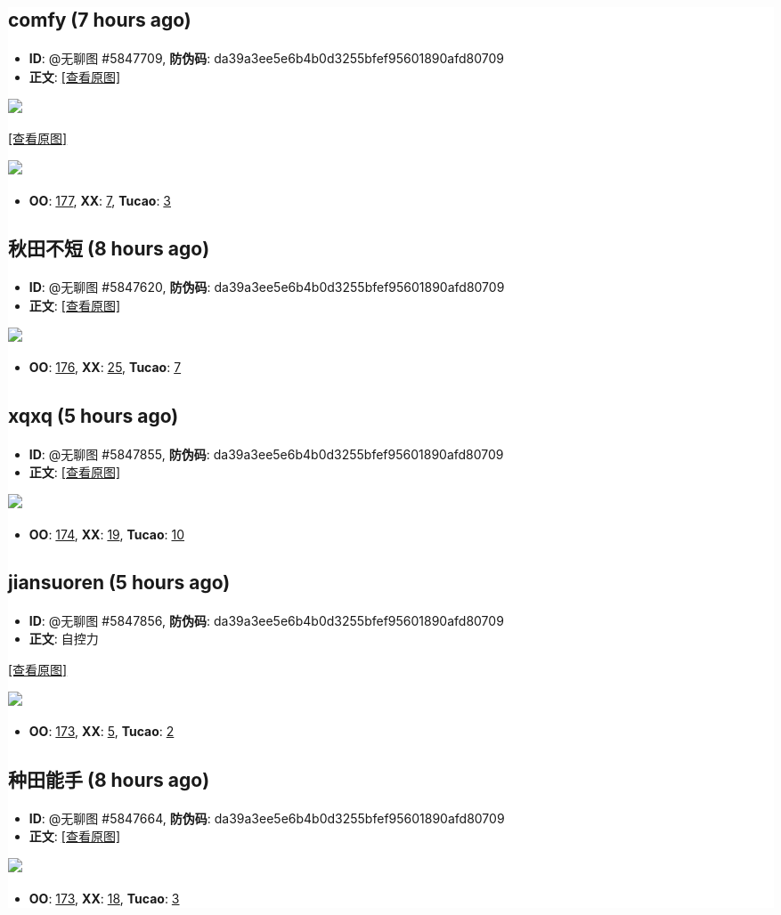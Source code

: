 ## comfy (7 hours ago) 

- **ID**: @无聊图 #5847709, **防伪码**: da39a3ee5e6b4b0d3255bfef95601890afd80709
- **正文**: [[查看原图]](//img.toto.im/large/6000b413gy1hy8j7yu37jj20kc17odp9.jpg)  

![](https://img.toto.im/mw600/6000b413gy1hy8j7yu37jj20kc17odp9.jpg)  


[[查看原图]](//img.toto.im/large/6000b413gy1hy8j7ypm9sj20po1bdthl.jpg)  

![](https://img.toto.im/mw600/6000b413gy1hy8j7ypm9sj20po1bdthl.jpg)
- **OO**: [177](https://jandan.net/t/5847709#tucao-like), **XX**: [7](https://jandan.net/t/5847709#tucao-unlike), **Tucao**: [3](https://jandan.net/t/5847709#tucao-list)

## 秋田不短 (8 hours ago) 

- **ID**: @无聊图 #5847620, **防伪码**: da39a3ee5e6b4b0d3255bfef95601890afd80709
- **正文**: [[查看原图]](//img.toto.im/large/008HL3Tkly1hybsccvtj1j30zu0ywgnd.jpg)  

![](https://img.toto.im/mw600/008HL3Tkly1hybsccvtj1j30zu0ywgnd.jpg)
- **OO**: [176](https://jandan.net/t/5847620#tucao-like), **XX**: [25](https://jandan.net/t/5847620#tucao-unlike), **Tucao**: [7](https://jandan.net/t/5847620#tucao-list)

## xqxq (5 hours ago) 

- **ID**: @无聊图 #5847855, **防伪码**: da39a3ee5e6b4b0d3255bfef95601890afd80709
- **正文**: [[查看原图]](//img.toto.im/large/008HL3Tkly1hybyb0rqqzj30pl24pb29.jpg)  

![](https://img.toto.im/mw600/008HL3Tkly1hybyb0rqqzj30pl24pb29.jpg)
- **OO**: [174](https://jandan.net/t/5847855#tucao-like), **XX**: [19](https://jandan.net/t/5847855#tucao-unlike), **Tucao**: [10](https://jandan.net/t/5847855#tucao-list)

## jiansuoren (5 hours ago) 

- **ID**: @无聊图 #5847856, **防伪码**: da39a3ee5e6b4b0d3255bfef95601890afd80709
- **正文**: 自控力  


[[查看原图]](//img.toto.im/large/008HL3Tkly1hybybu0f0ej30hs0npdgy.jpg)  

![](https://img.toto.im/mw600/008HL3Tkly1hybybu0f0ej30hs0npdgy.jpg)
- **OO**: [173](https://jandan.net/t/5847856#tucao-like), **XX**: [5](https://jandan.net/t/5847856#tucao-unlike), **Tucao**: [2](https://jandan.net/t/5847856#tucao-list)

## 种田能手 (8 hours ago) 

- **ID**: @无聊图 #5847664, **防伪码**: da39a3ee5e6b4b0d3255bfef95601890afd80709
- **正文**: [[查看原图]](//img.toto.im/large/008HL3Tkly1hybtxf9lsqj30g00zkwgg.jpg)  

![](https://img.toto.im/mw600/008HL3Tkly1hybtxf9lsqj30g00zkwgg.jpg)
- **OO**: [173](https://jandan.net/t/5847664#tucao-like), **XX**: [18](https://jandan.net/t/5847664#tucao-unlike), **Tucao**: [3](https://jandan.net/t/5847664#tucao-list)
